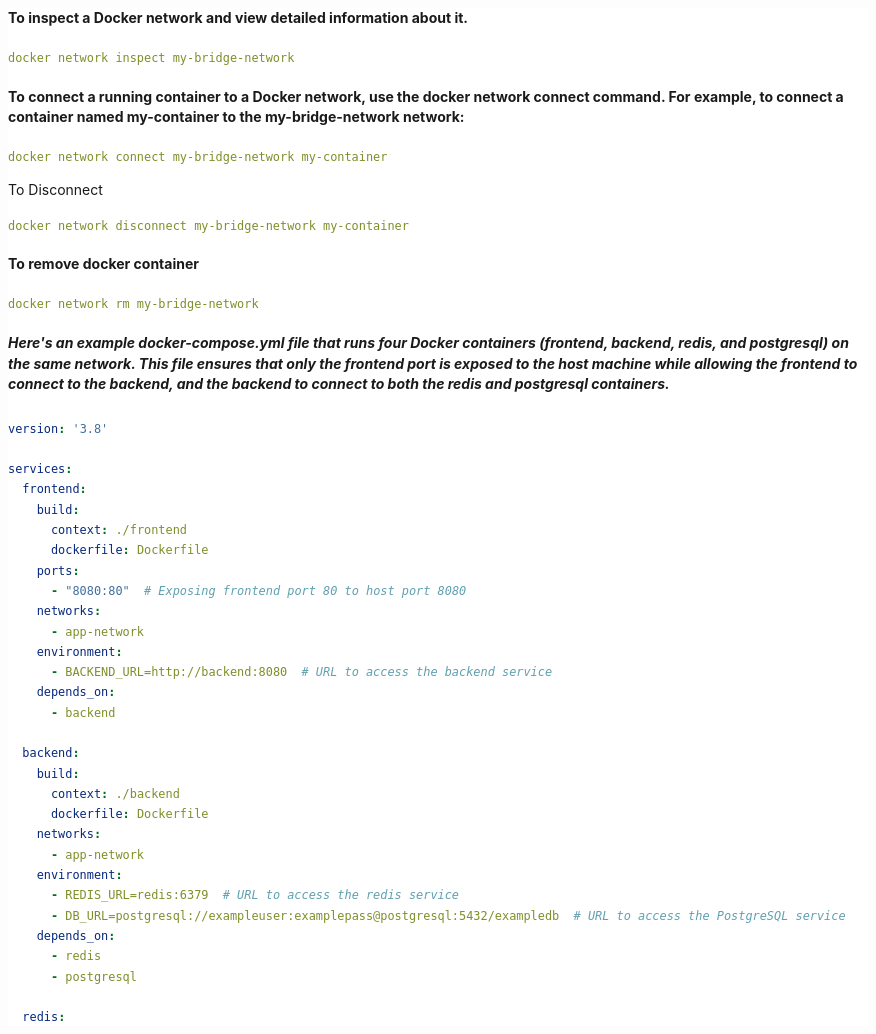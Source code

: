#### To inspect a Docker network and view detailed information about it.
```yaml
docker network inspect my-bridge-network
```

#### To connect a running container to a Docker network, use the docker network connect command. For example, to connect a container named my-container to the my-bridge-network network:
```yaml
docker network connect my-bridge-network my-container
```

To Disconnect 
```yaml
docker network disconnect my-bridge-network my-container
```

#### To remove docker container
```yaml
docker network rm my-bridge-network
```






##### Here's an example docker-compose.yml file that runs four Docker containers (frontend, backend, redis, and postgresql) on the same network. This file ensures that only the frontend port is exposed to the host machine while allowing the frontend to connect to the backend, and the backend to connect to both the redis and postgresql containers.


```yaml
version: '3.8'

services:
  frontend:
    build:
      context: ./frontend
      dockerfile: Dockerfile
    ports:
      - "8080:80"  # Exposing frontend port 80 to host port 8080
    networks:
      - app-network
    environment:
      - BACKEND_URL=http://backend:8080  # URL to access the backend service
    depends_on:
      - backend

  backend:
    build:
      context: ./backend
      dockerfile: Dockerfile
    networks:
      - app-network
    environment:
      - REDIS_URL=redis:6379  # URL to access the redis service
      - DB_URL=postgresql://exampleuser:examplepass@postgresql:5432/exampledb  # URL to access the PostgreSQL service
    depends_on:
      - redis
      - postgresql

  redis:
```